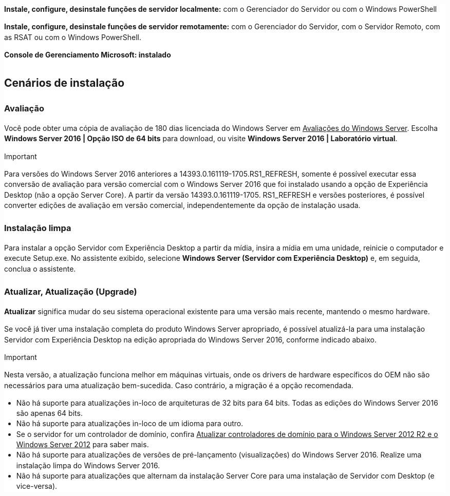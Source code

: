 **Instale, configure, desinstale funções de servidor localmente:** com o Gerenciador do Servidor ou com o Windows PowerShell

**Instale, configure, desinstale funções de servidor remotamente:** com o Gerenciador do Servidor, com o Servidor Remoto, com as RSAT ou com o Windows PowerShell.

**Console de Gerenciamento Microsoft: instalado**

## <a name="installation-scenarios"></a>Cenários de instalação

### <a name="evaluation"></a>Avaliação
Você pode obter uma cópia de avaliação de 180 dias licenciada do Windows Server em [Avaliações do Windows Server](https://www.microsoft.com/evalcenter/evaluate-windows-server-2016). Escolha **Windows Server 2016 | Opção ISO de 64 bits** para download, ou visite **Windows Server 2016 | Laboratório virtual**.

> [!IMPORTANT]
> Para versões do Windows Server 2016 anteriores a 14393.0.161119-1705.RS1_REFRESH, somente é possível executar essa conversão de avaliação para versão comercial com o Windows Server 2016 que foi instalado usando a opção de Experiência Desktop (não a opção Server Core). A partir da versão 14393.0.161119-1705. RS1_REFRESH e versões posteriores, é possível converter edições de avaliação em versão comercial, independentemente da opção de instalação usada.


### <a name="clean-installation"></a>Instalação limpa

Para instalar a opção Servidor com Experiência Desktop a partir da mídia, insira a mídia em uma unidade, reinicie o computador e execute Setup.exe. No assistente exibido, selecione **Windows Server (Servidor com Experiência Desktop)** e, em seguida, conclua o assistente.

### <a name="upgrade"></a>Atualizar, Atualização (Upgrade)
**Atualizar** significa mudar do seu sistema operacional existente para uma versão mais recente, mantendo o mesmo hardware.

Se você já tiver uma instalação completa do produto Windows Server apropriado, é possível atualizá-la para uma instalação Servidor com Experiência Desktop na edição apropriada do Windows Server 2016, conforme indicado abaixo.

> [!IMPORTANT]
> Nesta versão, a atualização funciona melhor em máquinas virtuais, onde os drivers de hardware específicos do OEM não são necessários para uma atualização bem-sucedida. Caso contrário, a migração é a opção recomendada.

- Não há suporte para atualizações in-loco de arquiteturas de 32 bits para 64 bits. Todas as edições do Windows Server 2016 são apenas 64 bits.
- Não há suporte para atualizações in-loco de um idioma para outro.
- Se o servidor for um controlador de domínio, confira [Atualizar controladores de domínio para o Windows Server 2012 R2 e o Windows Server 2012](../identity/ad-ds/deploy/upgrade-domain-controllers-to-windows-server-2012-r2-and-windows-server-2012.md) para saber mais.
- Não há suporte para atualizações de versões de pré-lançamento (visualizações) do Windows Server 2016. Realize uma instalação limpa do Windows Server 2016.
- Não há suporte para atualizações que alternam da instalação Server Core para uma instalação de Servidor com Desktop (e vice-versa).

